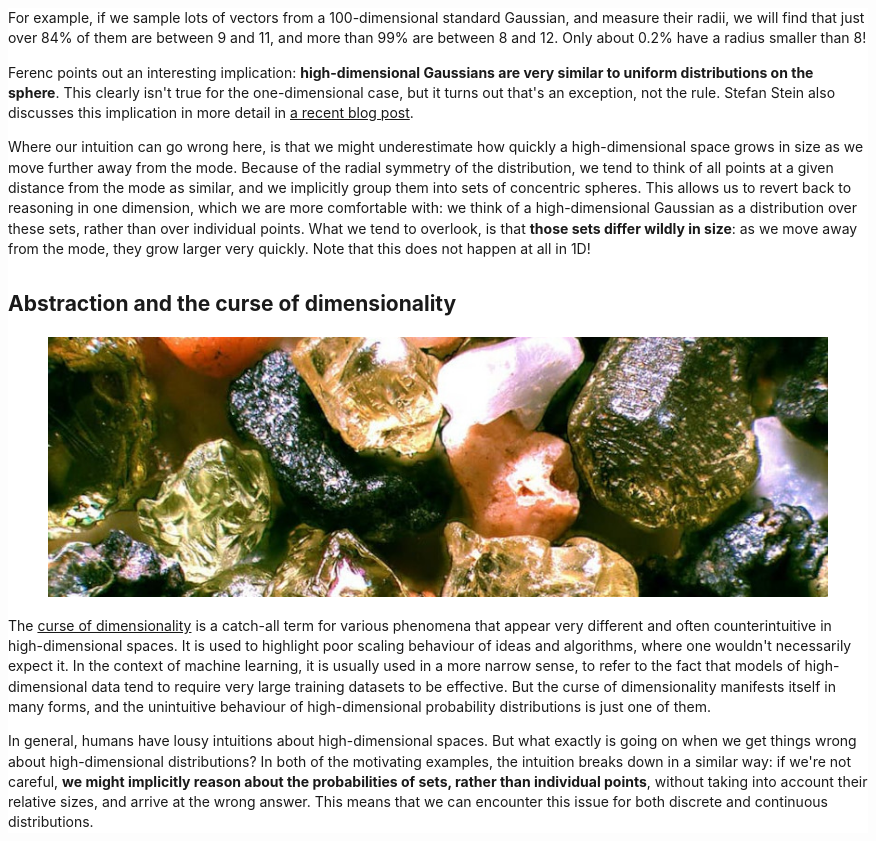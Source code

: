 For example, if we sample lots of vectors from a 100-dimensional standard Gaussian, and measure their radii, we will find that just over 84% of them are between 9 and 11, and more than 99% are between 8 and 12. Only about 0.2% have a radius smaller than 8!

Ferenc points out an interesting implication: **high-dimensional Gaussians are very similar to uniform distributions on the sphere**. This clearly isn't true for the one-dimensional case, but it turns out that's an exception, not the rule. Stefan Stein also discusses this implication in more detail in [a recent blog post](https://web.archive.org/web/20220416034725/https://stefan-stein.github.io/posts/2020-03-07-concentration-properties-of-high-dimensional-normal-distributions/).

Where our intuition can go wrong here, is that we might underestimate how quickly a high-dimensional space grows in size as we move further away from the mode. Because of the radial symmetry of the distribution, we tend to think of all points at a given distance from the mode as similar, and we implicitly group them into sets of concentric spheres. This allows us to revert back to reasoning in one dimension, which we are more comfortable with: we think of a high-dimensional Gaussian as a distribution over these sets, rather than over individual points. What we tend to overlook, is that **those sets differ wildly in size**: as we move away from the mode, they grow larger very quickly. Note that this does not happen at all in 1D!

## <a name="abstraction"></a> Abstraction and the curse of dimensionality

<figure>
  <img src="/images/sand.jpg">
</figure>

The [curse of dimensionality](https://en.wikipedia.org/wiki/Curse_of_dimensionality) is a catch-all term for various phenomena that appear very different and often counterintuitive in high-dimensional spaces. It is used to highlight poor scaling behaviour of ideas and algorithms, where one wouldn't necessarily expect it. In the context of machine learning, it is usually used in a more narrow sense, to refer to the fact that models of high-dimensional data tend to require very large training datasets to be effective. But the curse of dimensionality manifests itself in many forms, and the unintuitive behaviour of high-dimensional probability distributions is just one of them.

In general, humans have lousy intuitions about high-dimensional spaces. But what exactly is going on when we get things wrong about high-dimensional distributions? In both of the motivating examples, the intuition breaks down in a similar way: if we're not careful, **we might implicitly reason about the probabilities of sets, rather than individual points**, without taking into account their relative sizes, and arrive at the wrong answer. This means that we can encounter this issue for both discrete and continuous distributions.
